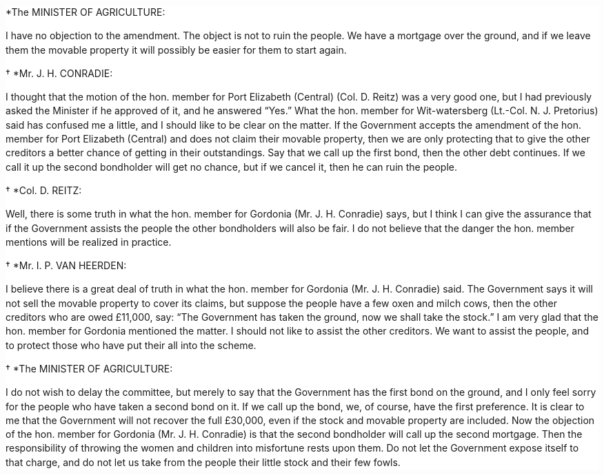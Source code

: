 </speech>

<speech by="#minister_of_agriculture">

<from>*The <person refersTo="hansard_za">MINISTER OF AGRICULTURE</person>:</from>

<p>I have no objection to the amendment. The object is not to ruin the people. We have a mortgage over the ground, and if we leave them the movable property it will possibly be easier for them to start again.</p>

</speech>

<speech by="#conradie">

<from>&#x2020; *Mr. <person refersTo="hansard_za">J. H. CONRADIE</person>:</from>

<p>I thought that the motion of the hon. member for Port Elizabeth (Central) (Col. D. Reitz) was a very good one, but I had previously asked the Minister if he approved of it, and he answered &#x201C;Yes.&#x201D; What the hon. member for Wit-watersberg (Lt.-Col. N. J. Pretorius) said has confused me a little, and I should like to be clear on the matter. If the Government accepts the amendment of the hon. member for Port Elizabeth (Central) and does not claim their movable property, then we are only protecting that to give the other creditors a better chance of getting in their outstandings. Say that we call up the first bond, then the other debt continues. If we call it up the second bondholder will get no chance, but if we cancel it, then he can ruin the people.</p>

</speech>

<speech by="#reitz">

<from>&#x2020; *Col. <person refersTo="hansard_za">D. REITZ</person>:</from>

<p>Well, there is some truth in what the hon. member for Gordonia (Mr. J. H. Conradie) says, but I think I can give the assurance that if the Government assists the people the other bondholders will also be fair. I do not believe that the danger the <span class="col_2727-2728" refersTo="page_1430"/>hon. member mentions will be realized in practice.</p>

</speech>

<speech by="#van_heerden">

<from>&#x2020; *Mr. <person refersTo="hansard_za">I. P. VAN HEERDEN</person>:</from>

<p>I believe there is a great deal of truth in what the hon. member for Gordonia (Mr. J. H. Conradie) said. The Government says it will not sell the movable property to cover its claims, but suppose the people have a few oxen and milch cows, then the other creditors who are owed &#x00A3;11,000, say: &#x201C;The Government has taken the ground, now we shall take the stock.&#x201D; I am very glad that the hon. member for Gordonia mentioned the matter. I should not like to assist the other creditors. We want to assist the people, and to protect those who have put their all into the scheme.</p>

</speech>

<speech by="#minister_of_agriculture">

<from>&#x2020; *The <person refersTo="hansard_za">MINISTER OF AGRICULTURE</person>:</from>

<p>I do not wish to delay the committee, but merely to say that the Government has the first bond on the ground, and I only feel sorry for the people who have taken a second bond on it. If we call up the bond, we, of course, have the first preference. It is clear to me that the Government will not recover the full &#x00A3;30,000, even if the stock and movable property are included. Now the objection of the hon. member for Gordonia (Mr. J. H. Conradie) is that the second bondholder will call up the second mortgage. Then the responsibility of throwing the women and children into misfortune rests upon them. Do not let the Government expose itself to that charge, and do not let us take from the people their little stock and their few fowls.</p>
